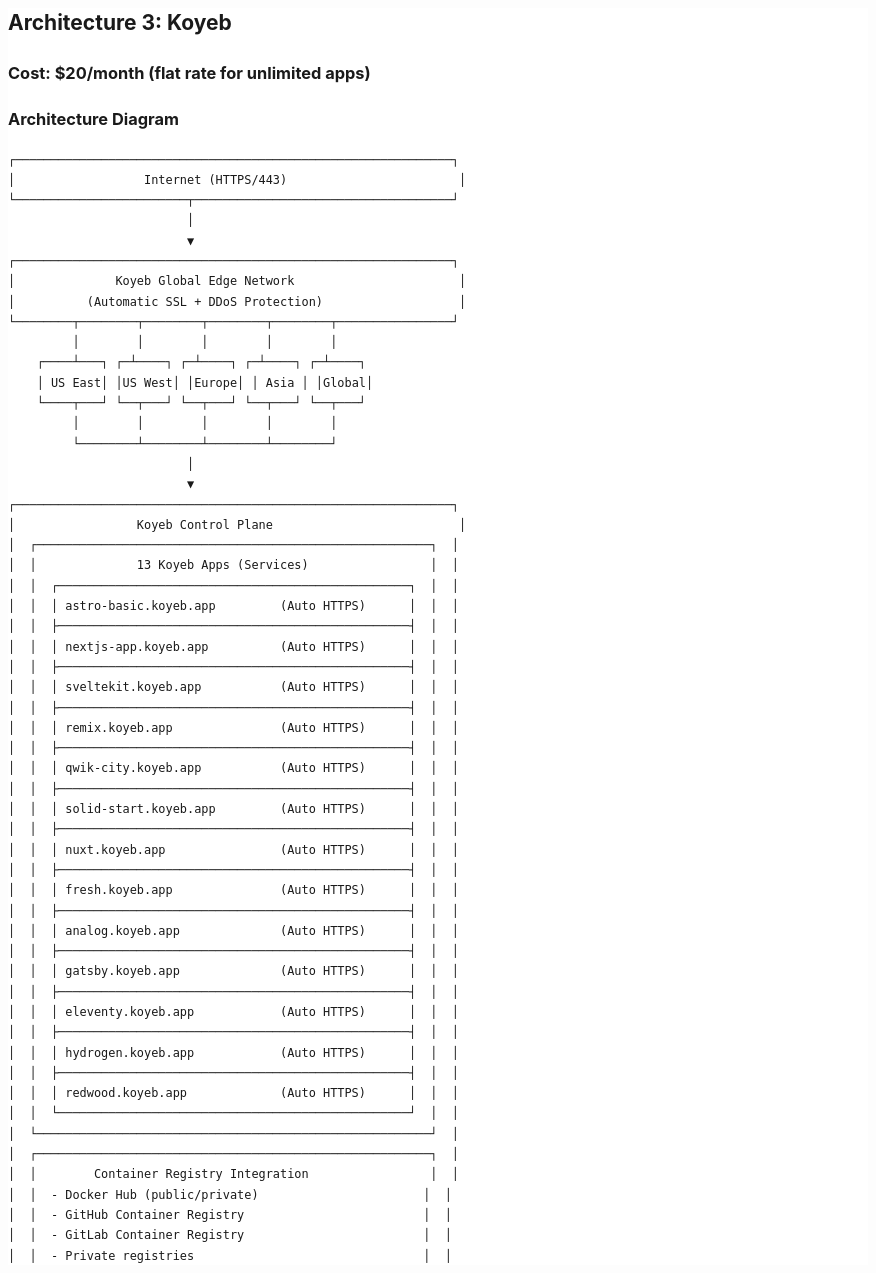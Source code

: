 
## Architecture 3: Koyeb

### Cost: $20/month (flat rate for unlimited apps)

### Architecture Diagram

```
┌─────────────────────────────────────────────────────────────┐
│                  Internet (HTTPS/443)                        │
└────────────────────────┬────────────────────────────────────┘
                         │
                         ▼
┌─────────────────────────────────────────────────────────────┐
│              Koyeb Global Edge Network                       │
│          (Automatic SSL + DDoS Protection)                   │
└────────┬────────┬────────┬────────┬────────┬────────────────┘
         │        │        │        │        │
    ┌────┴───┐ ┌─┴────┐ ┌─┴────┐ ┌─┴────┐ ┌─┴────┐
    │ US East│ │US West│ │Europe│ │ Asia │ │Global│
    └────┬───┘ └──┬───┘ └──┬───┘ └──┬───┘ └──┬───┘
         │        │        │        │        │
         └────────┴────────┴────────┴────────┘
                         │
                         ▼
┌─────────────────────────────────────────────────────────────┐
│                 Koyeb Control Plane                          │
│  ┌───────────────────────────────────────────────────────┐  │
│  │              13 Koyeb Apps (Services)                 │  │
│  │  ┌─────────────────────────────────────────────────┐  │  │
│  │  │ astro-basic.koyeb.app         (Auto HTTPS)      │  │  │
│  │  ├─────────────────────────────────────────────────┤  │  │
│  │  │ nextjs-app.koyeb.app          (Auto HTTPS)      │  │  │
│  │  ├─────────────────────────────────────────────────┤  │  │
│  │  │ sveltekit.koyeb.app           (Auto HTTPS)      │  │  │
│  │  ├─────────────────────────────────────────────────┤  │  │
│  │  │ remix.koyeb.app               (Auto HTTPS)      │  │  │
│  │  ├─────────────────────────────────────────────────┤  │  │
│  │  │ qwik-city.koyeb.app           (Auto HTTPS)      │  │  │
│  │  ├─────────────────────────────────────────────────┤  │  │
│  │  │ solid-start.koyeb.app         (Auto HTTPS)      │  │  │
│  │  ├─────────────────────────────────────────────────┤  │  │
│  │  │ nuxt.koyeb.app                (Auto HTTPS)      │  │  │
│  │  ├─────────────────────────────────────────────────┤  │  │
│  │  │ fresh.koyeb.app               (Auto HTTPS)      │  │  │
│  │  ├─────────────────────────────────────────────────┤  │  │
│  │  │ analog.koyeb.app              (Auto HTTPS)      │  │  │
│  │  ├─────────────────────────────────────────────────┤  │  │
│  │  │ gatsby.koyeb.app              (Auto HTTPS)      │  │  │
│  │  ├─────────────────────────────────────────────────┤  │  │
│  │  │ eleventy.koyeb.app            (Auto HTTPS)      │  │  │
│  │  ├─────────────────────────────────────────────────┤  │  │
│  │  │ hydrogen.koyeb.app            (Auto HTTPS)      │  │  │
│  │  ├─────────────────────────────────────────────────┤  │  │
│  │  │ redwood.koyeb.app             (Auto HTTPS)      │  │  │
│  │  └─────────────────────────────────────────────────┘  │  │
│  └───────────────────────────────────────────────────────┘  │
│  ┌───────────────────────────────────────────────────────┐  │
│  │        Container Registry Integration                 │  │
│  │  - Docker Hub (public/private)                       │  │
│  │  - GitHub Container Registry                         │  │
│  │  - GitLab Container Registry                         │  │
│  │  - Private registries                                │  │
```
